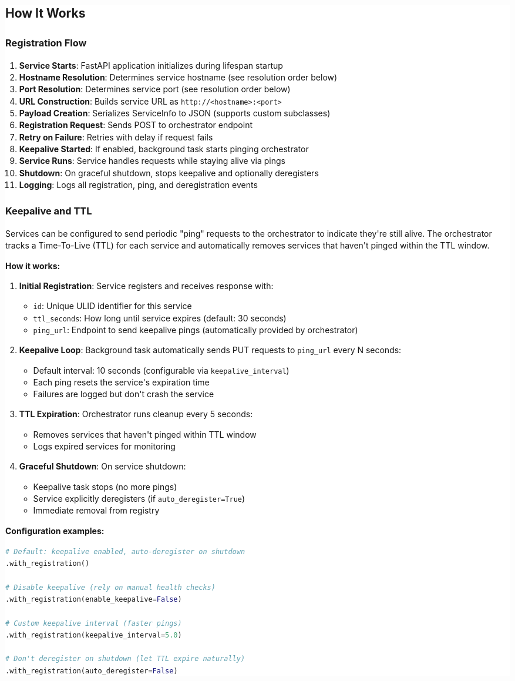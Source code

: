 
## How It Works

### Registration Flow

1. **Service Starts**: FastAPI application initializes during lifespan startup
2. **Hostname Resolution**: Determines service hostname (see resolution order below)
3. **Port Resolution**: Determines service port (see resolution order below)
4. **URL Construction**: Builds service URL as `http://<hostname>:<port>`
5. **Payload Creation**: Serializes ServiceInfo to JSON (supports custom subclasses)
6. **Registration Request**: Sends POST to orchestrator endpoint
7. **Retry on Failure**: Retries with delay if request fails
8. **Keepalive Started**: If enabled, background task starts pinging orchestrator
9. **Service Runs**: Service handles requests while staying alive via pings
10. **Shutdown**: On graceful shutdown, stops keepalive and optionally deregisters
11. **Logging**: Logs all registration, ping, and deregistration events

### Keepalive and TTL

Services can be configured to send periodic "ping" requests to the orchestrator to indicate they're still alive. The orchestrator tracks a Time-To-Live (TTL) for each service and automatically removes services that haven't pinged within the TTL window.

**How it works:**

1. **Initial Registration**: Service registers and receives response with:
   - `id`: Unique ULID identifier for this service
   - `ttl_seconds`: How long until service expires (default: 30 seconds)
   - `ping_url`: Endpoint to send keepalive pings (automatically provided by orchestrator)

2. **Keepalive Loop**: Background task automatically sends PUT requests to `ping_url` every N seconds:
   - Default interval: 10 seconds (configurable via `keepalive_interval`)
   - Each ping resets the service's expiration time
   - Failures are logged but don't crash the service

3. **TTL Expiration**: Orchestrator runs cleanup every 5 seconds:
   - Removes services that haven't pinged within TTL window
   - Logs expired services for monitoring

4. **Graceful Shutdown**: On service shutdown:
   - Keepalive task stops (no more pings)
   - Service explicitly deregisters (if `auto_deregister=True`)
   - Immediate removal from registry

**Configuration examples:**

```python
# Default: keepalive enabled, auto-deregister on shutdown
.with_registration()

# Disable keepalive (rely on manual health checks)
.with_registration(enable_keepalive=False)

# Custom keepalive interval (faster pings)
.with_registration(keepalive_interval=5.0)

# Don't deregister on shutdown (let TTL expire naturally)
.with_registration(auto_deregister=False)
```
